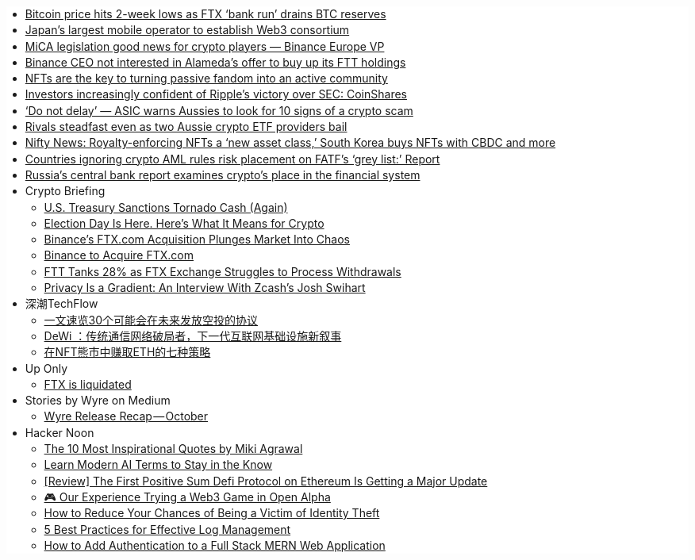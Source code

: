   - [Bitcoin price hits 2-week lows as FTX ‘bank run’ drains BTC reserves](https://cointelegraph.com/news/bitcoin-price-hits-2-week-lows-as-ftx-bank-run-drains-btc-reserves)
  - [Japan’s largest mobile operator to establish Web3 consortium](https://cointelegraph.com/news/japan-s-largest-mobile-operator-to-establish-web3-consortium)
  - [MiCA legislation good news for crypto players — Binance Europe VP](https://cointelegraph.com/news/mica-legislation-good-news-for-crypto-players-binance-europe-vp)
  - [Binance CEO not interested in Alameda’s offer to buy up its FTT holdings](https://cointelegraph.com/news/binance-ceo-not-interested-in-alameda-s-offer-to-buy-up-its-ftt-holdings)
  - [NFTs are the key to turning passive fandom into an active community](https://cointelegraph.com/news/nfts-are-the-key-to-turning-passive-fandom-into-an-active-community)
  - [Investors increasingly confident of Ripple’s victory over SEC: CoinShares](https://cointelegraph.com/news/investors-increasingly-confident-of-ripple-s-victory-over-sec-coinshares)
  - [‘Do not delay’ — ASIC warns Aussies to look for 10 signs of a crypto scam](https://cointelegraph.com/news/do-not-delay-asic-warns-aussies-to-look-for-10-signs-of-a-crypto-scam)
  - [Rivals steadfast even as two Aussie crypto ETF providers bail](https://cointelegraph.com/news/rivals-steadfast-even-as-two-aussie-crypto-etf-providers-bail)
  - [Nifty News: Royalty-enforcing NFTs a ‘new asset class,’ South Korea buys NFTs with CBDC and more](https://cointelegraph.com/news/nifty-news-royalty-enforcing-nfts-a-new-asset-class-south-korea-buys-nfts-with-cbdc-and-more)
  - [Countries ignoring crypto AML rules risk placement on FATF’s ‘grey list:’ Report](https://cointelegraph.com/news/countries-ignoring-crypto-aml-rules-risk-placement-on-fatf-s-grey-list-report)
  - [Russia’s central bank report examines crypto’s place in the financial system](https://cointelegraph.com/news/russia-s-central-bank-report-examines-crypto-s-place-in-the-financial-system)
- Crypto Briefing
  - [U.S. Treasury Sanctions Tornado Cash (Again)](https://cryptobriefing.com/u-s-treasury-sanctions-tornado-cash-again/?utm_source=feed&utm_medium=rss)
  - [Election Day Is Here. Here’s What It Means for Crypto](https://cryptobriefing.com/election-day-is-here-heres-what-it-means-for-crypto/?utm_source=feed&utm_medium=rss)
  - [Binance’s FTX.com Acquisition Plunges Market Into Chaos](https://cryptobriefing.com/binances-ftx-com-acquisition-plunges-market/?utm_source=feed&utm_medium=rss)
  - [Binance to Acquire FTX.com](https://cryptobriefing.com/binance-to-acquire-ftx/?utm_source=feed&utm_medium=rss)
  - [FTT Tanks 28% as FTX Exchange Struggles to Process Withdrawals](https://cryptobriefing.com/ftt-tanks-28-as-ftx-exchange-struggles-to-process-withdrawals/?utm_source=feed&utm_medium=rss)
  - [Privacy Is a Gradient: An Interview With Zcash’s Josh Swihart](https://cryptobriefing.com/interview-with-zcashs-josh-swihart/?utm_source=feed&utm_medium=rss)
- 深潮TechFlow
  - [一文速览30个可能会在未来发放空投的协议](https://techflowpost.mirror.xyz/WoaEp5SzpMiJ9Rbu-EpOid7DFey0qqg7zYzevUQAX4A)
  - [DeWi ：传统通信网络破局者，下一代互联网基础设施新叙事](https://techflowpost.mirror.xyz/wGmwaPuaEyjQWZiaHxbAF4j9qJwLmTBL4rgUhWNXrhk)
  - [在NFT熊市中赚取ETH的七种策略](https://techflowpost.mirror.xyz/RTtyVFfGKs2vrN6fFU1TEmV4yKplSXnsKkh5_7zDE5E)
- Up Only
  - [FTX is liquidated](https://uponly.tv/ftx-is-liquidated/)
- Stories by Wyre on Medium
  - [Wyre Release Recap — October](https://blog.sendwyre.com/wyre-release-recap-october-5bad9f3c93c0?source=rss-eaf6087c3e95------2)
- Hacker Noon
  - [The 10 Most Inspirational Quotes by Miki Agrawal](https://hackernoon.com/the-10-most-inspirational-quotes-by-miki-agrawal?source=rss)
  - [Learn Modern AI Terms to Stay in the Know](https://hackernoon.com/learn-modern-ai-terms-to-stay-in-the-know?source=rss)
  - [[Review] The First Positive Sum Defi Protocol on Ethereum Is Getting a Major Update](https://hackernoon.com/review-the-first-positive-sum-defi-protocol-on-ethereum-is-getting-a-major-update?source=rss)
  - [🎮 Our Experience Trying a Web3 Game in Open Alpha](https://hackernoon.com/our-experience-trying-a-web3-game-in-open-alpha?source=rss)
  - [How to Reduce Your Chances of Being a Victim of Identity Theft](https://hackernoon.com/how-to-reduce-your-chances-of-being-a-victim-of-identity-theft?source=rss)
  - [5 Best Practices for Effective Log Management](https://hackernoon.com/5-best-practices-for-effective-log-management?source=rss)
  - [How to Add Authentication to a Full Stack MERN Web Application](https://hackernoon.com/how-to-add-authentication-to-a-full-stack-mern-web-application?source=rss)